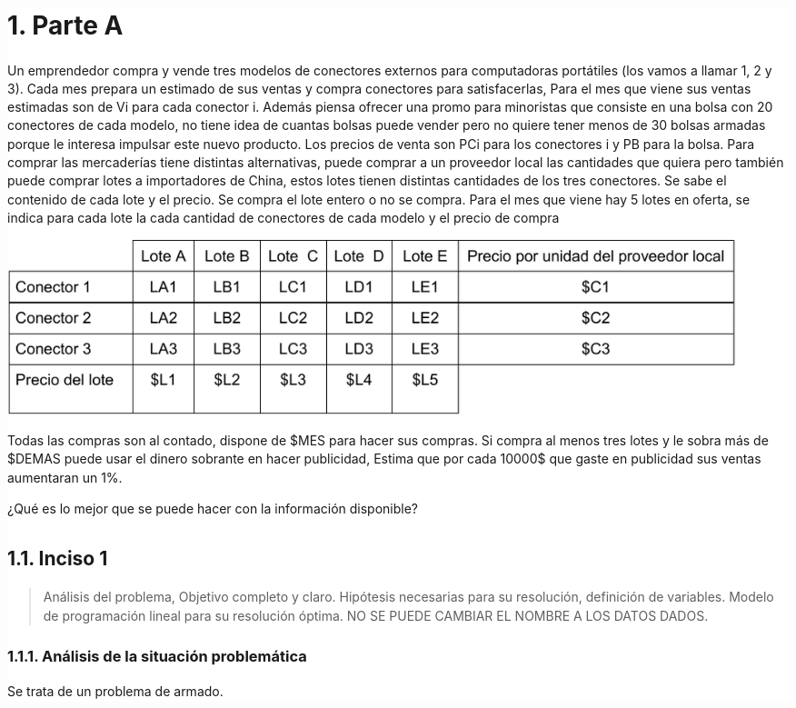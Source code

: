 
# 1. Parte A

Un emprendedor compra y vende tres modelos de conectores externos para computadoras portátiles (los
vamos a llamar 1, 2 y 3). Cada mes prepara un estimado de sus ventas y compra conectores para satisfacerlas,
Para el mes que viene sus ventas estimadas son de Vi para cada conector i. Además piensa ofrecer una promo
para minoristas que consiste en una bolsa con 20 conectores de cada modelo, no tiene idea de cuantas bolsas
puede vender pero no quiere tener menos de 30 bolsas armadas porque le interesa impulsar este nuevo
producto. Los precios de venta son PCi para los conectores i y PB para la bolsa. Para comprar las mercaderías
tiene distintas alternativas, puede comprar a un proveedor local las cantidades que quiera pero también puede
comprar lotes a importadores de China, estos lotes tienen distintas cantidades de los tres conectores. Se sabe
el contenido de cada lote y el precio. Se compra el lote entero o no se compra. Para el mes que viene hay 5
lotes en oferta, se indica para cada lote la cada cantidad de conectores de cada modelo y el precio de compra

![](coloquio-tabla.png)

Todas las compras son al contado, dispone de $MES para hacer sus compras. Si compra al menos tres lotes y
le sobra más de \$DEMAS puede usar el dinero sobrante en hacer publicidad, Estima que por cada 10000\$ que
gaste en publicidad sus ventas aumentaran un 1%.

¿Qué es lo mejor que se puede hacer con la información disponible?


## 1.1. Inciso 1

> Análisis del problema, Objetivo completo y claro. Hipótesis necesarias para su resolución, definición de variables. Modelo de programación lineal para su resolución óptima. NO SE PUEDE CAMBIAR EL NOMBRE A LOS DATOS DADOS.

### 1.1.1. Análisis de la situación problemática

Se trata de un problema de armado. 
